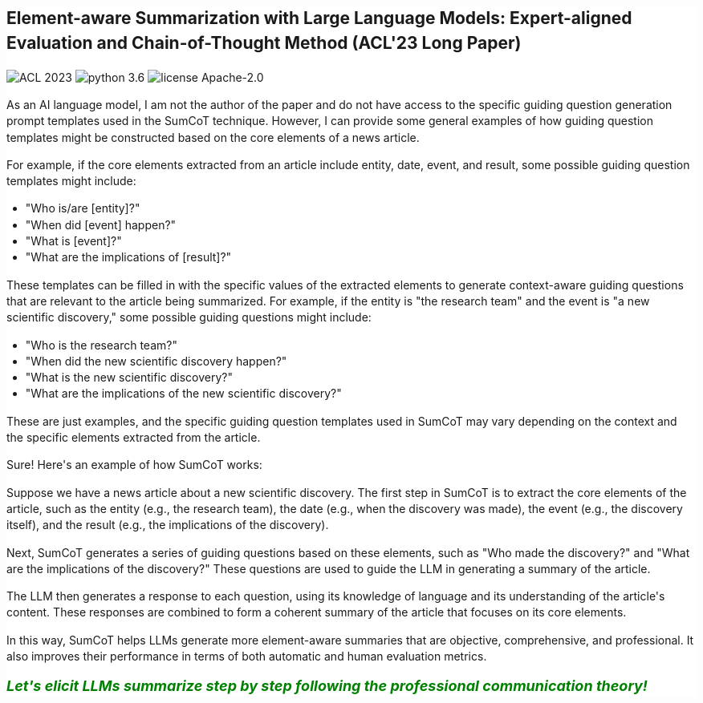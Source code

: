 ## Element-aware Summarization with Large Language Models: Expert-aligned Evaluation and Chain-of-Thought Method  (ACL'23 Long Paper)
![ACL 2023](https://img.shields.io/badge/ACL-2023-red.svg?style=plastic)
![python 3.6](https://img.shields.io/badge/python-3.6-royalblue.svg?style=plastic)
![license Apache-2.0](https://img.shields.io/badge/license-Apache%202.0-inactive.svg?style=plastic)

As an AI language model, I am not the author of the paper and do not have access to the specific guiding question generation prompt templates used in the SumCoT technique. However, I can provide some general examples of how guiding question templates might be constructed based on the core elements of a news article.

For example, if the core elements extracted from an article include entity, date, event, and result, some possible guiding question templates might include:

- "Who is/are [entity]?"
- "When did [event] happen?"
- "What is [event]?"
- "What are the implications of [result]?"

These templates can be filled in with the specific values of the extracted elements to generate context-aware guiding questions that are relevant to the article being summarized. For example, if the entity is "the research team" and the event is "a new scientific discovery," some possible guiding questions might include:

- "Who is the research team?"
- "When did the new scientific discovery happen?"
- "What is the new scientific discovery?"
- "What are the implications of the new scientific discovery?"

These are just examples, and the specific guiding question templates used in SumCoT may vary depending on the context and the specific elements extracted from the article.

Sure! Here's an example of how SumCoT works:

Suppose we have a news article about a new scientific discovery. The first step in SumCoT is to extract the core elements of the article, such as the entity (e.g., the research team), the date (e.g., when the discovery was made), the event (e.g., the discovery itself), and the result (e.g., the implications of the discovery).

Next, SumCoT generates a series of guiding questions based on these elements, such as "Who made the discovery?" and "What are the implications of the discovery?" These questions are used to guide the LLM in generating a summary of the article.

The LLM then generates a response to each question, using its knowledge of language and its understanding of the article's content. These responses are combined to form a coherent summary of the article that focuses on its core elements.

In this way, SumCoT helps LLMs generate more element-aware summaries that are objective, comprehensive, and professional. It also improves their performance in terms of both automatic and human evaluation metrics.


<font color=green size=4><i>**Let's elicit LLMs summarize step by step following the professional communication theory!**</i></font>
